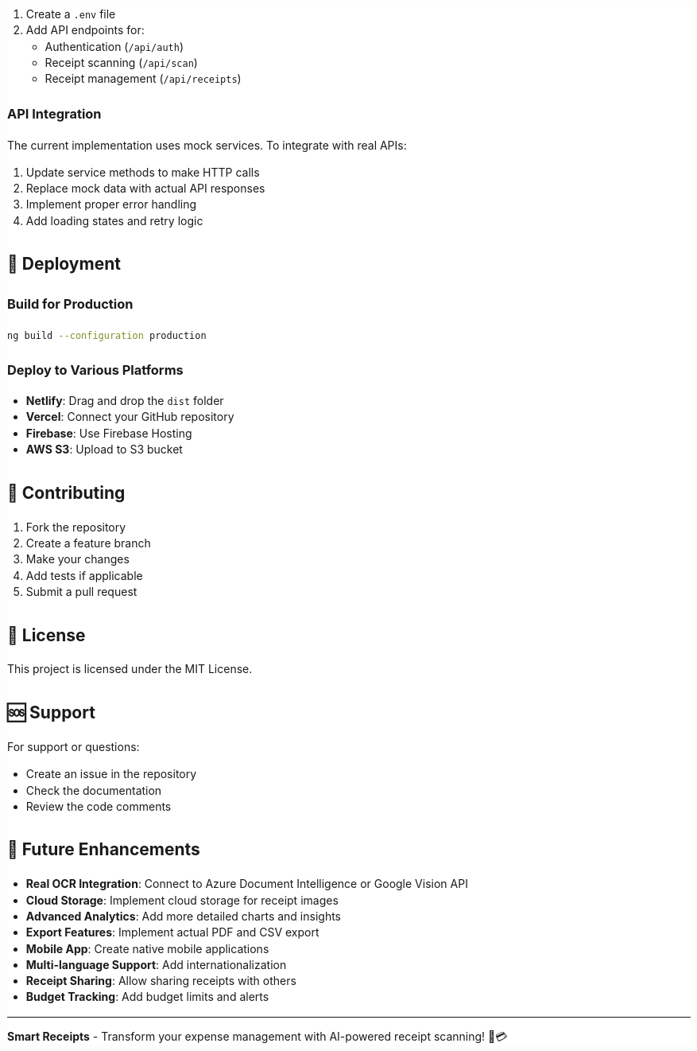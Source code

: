 1. Create a `.env` file
2. Add API endpoints for:
   - Authentication (`/api/auth`)
   - Receipt scanning (`/api/scan`)
   - Receipt management (`/api/receipts`)

### API Integration
The current implementation uses mock services. To integrate with real APIs:

1. Update service methods to make HTTP calls
2. Replace mock data with actual API responses
3. Implement proper error handling
4. Add loading states and retry logic

## 🚀 Deployment

### Build for Production
```bash
ng build --configuration production
```

### Deploy to Various Platforms
- **Netlify**: Drag and drop the `dist` folder
- **Vercel**: Connect your GitHub repository
- **Firebase**: Use Firebase Hosting
- **AWS S3**: Upload to S3 bucket

## 🤝 Contributing

1. Fork the repository
2. Create a feature branch
3. Make your changes
4. Add tests if applicable
5. Submit a pull request

## 📄 License

This project is licensed under the MIT License.

## 🆘 Support

For support or questions:
- Create an issue in the repository
- Check the documentation
- Review the code comments

## 🔮 Future Enhancements

- **Real OCR Integration**: Connect to Azure Document Intelligence or Google Vision API
- **Cloud Storage**: Implement cloud storage for receipt images
- **Advanced Analytics**: Add more detailed charts and insights
- **Export Features**: Implement actual PDF and CSV export
- **Mobile App**: Create native mobile applications
- **Multi-language Support**: Add internationalization
- **Receipt Sharing**: Allow sharing receipts with others
- **Budget Tracking**: Add budget limits and alerts

---

**Smart Receipts** - Transform your expense management with AI-powered receipt scanning! 📱💳
